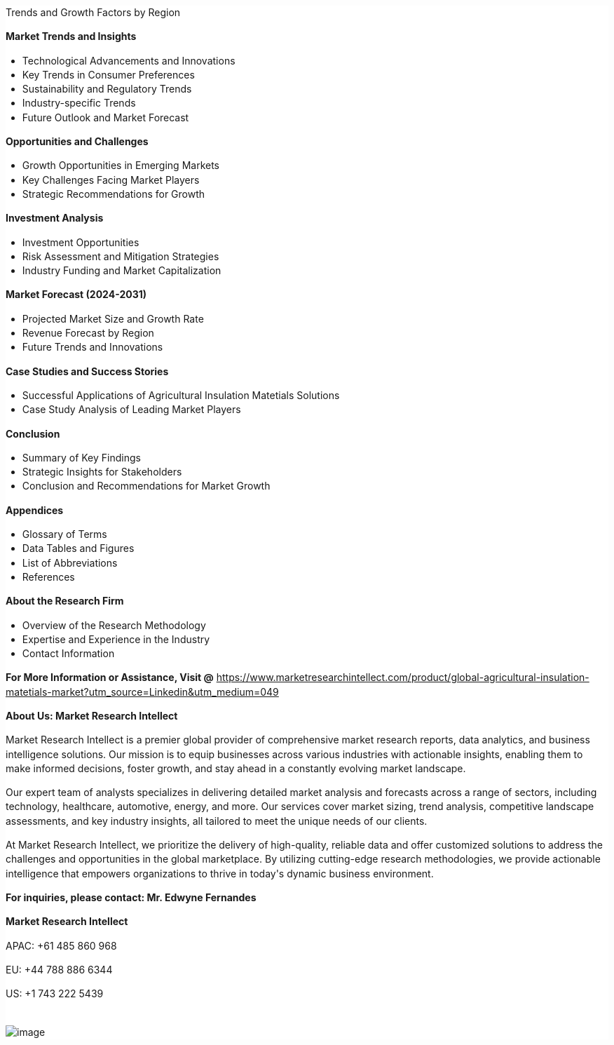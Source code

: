 Trends and Growth Factors by Region</li></ul><p><strong>Market Trends and Insights</strong></p><ul><li>Technological Advancements and Innovations</li><li>Key Trends in Consumer Preferences</li><li>Sustainability and Regulatory Trends</li><li>Industry-specific Trends</li><li>Future Outlook and Market Forecast</li></ul><p><strong>Opportunities and Challenges</strong></p><ul><li>Growth Opportunities in Emerging Markets</li><li>Key Challenges Facing Market Players</li><li>Strategic Recommendations for Growth</li></ul><p><strong>Investment Analysis</strong></p><ul><li>Investment Opportunities</li><li>Risk Assessment and Mitigation Strategies</li><li>Industry Funding and Market Capitalization</li></ul><p><strong>Market Forecast (2024-2031)</strong></p><ul><li>Projected Market Size and Growth Rate</li><li>Revenue Forecast by Region</li><li>Future Trends and Innovations</li></ul><p><strong>Case Studies and Success Stories</strong></p><ul><li>Successful Applications of Agricultural Insulation Matetials Solutions</li><li>Case Study Analysis of Leading Market Players</li></ul><p><strong>Conclusion</strong></p><ul><li>Summary of Key Findings</li><li>Strategic Insights for Stakeholders</li><li>Conclusion and Recommendations for Market Growth</li></ul><p><strong>Appendices</strong></p><ul><li>Glossary of Terms</li><li>Data Tables and Figures</li><li>List of Abbreviations</li><li>References</li></ul><p><strong>About the Research Firm</strong></p><ul><li>Overview of the Research Methodology</li><li>Expertise and Experience in the Industry</li><li>Contact Information</li></ul></div><div class="article-main__content" data-test-id="publishing-text-block"><p><span class="font-[700]"><strong>For More Information or Assistance, Visit @</strong>&nbsp;<a href="https://www.marketresearchintellect.com/product/global-agricultural-insulation-matetials-market?utm_source=Linkedin&utm_medium=049">https://www.marketresearchintellect.com/product/global-agricultural-insulation-matetials-market?utm_source=Linkedin&utm_medium=049</a></span></p><p><strong>About Us: Market Research Intellect</strong></p><p>Market Research Intellect is a premier global provider of comprehensive market research reports, data analytics, and business intelligence solutions. Our mission is to equip businesses across various industries with actionable insights, enabling them to make informed decisions, foster growth, and stay ahead in a constantly evolving market landscape.</p><p>Our expert team of analysts specializes in delivering detailed market analysis and forecasts across a range of sectors, including technology, healthcare, automotive, energy, and more. Our services cover market sizing, trend analysis, competitive landscape assessments, and key industry insights, all tailored to meet the unique needs of our clients.</p><p>At Market Research Intellect, we prioritize the delivery of high-quality, reliable data and offer customized solutions to address the challenges and opportunities in the global marketplace. By utilizing cutting-edge research methodologies, we provide actionable intelligence that empowers organizations to thrive in today's dynamic business environment.</p><p><strong>For inquiries, please contact: Mr. Edwyne Fernandes</strong></p><p><strong>Market Research Intellect</strong></p><p>APAC: +61 485 860 968</p><p>EU: +44 788 886 6344</p><p>US: +1 743 222 5439</p></div><div class="article-main__content" data-test-id="publishing-text-block">&nbsp;</div>
![image](https://github.com/user-attachments/assets/d3fa5912-801c-446d-8dbc-f748631f4280)
